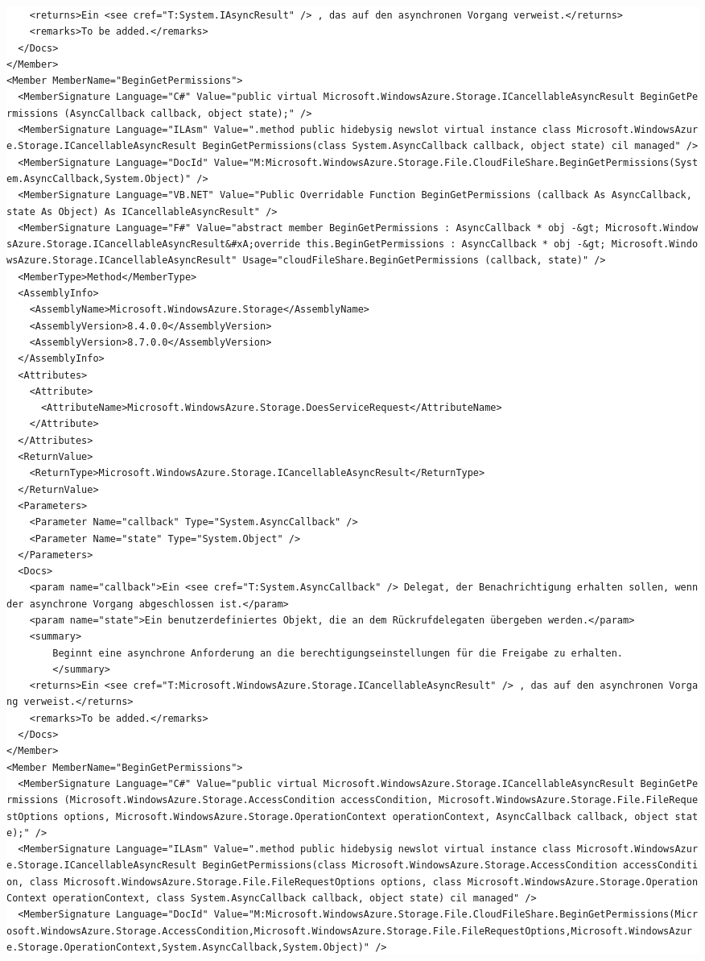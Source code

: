         <returns>Ein <see cref="T:System.IAsyncResult" /> , das auf den asynchronen Vorgang verweist.</returns>
        <remarks>To be added.</remarks>
      </Docs>
    </Member>
    <Member MemberName="BeginGetPermissions">
      <MemberSignature Language="C#" Value="public virtual Microsoft.WindowsAzure.Storage.ICancellableAsyncResult BeginGetPermissions (AsyncCallback callback, object state);" />
      <MemberSignature Language="ILAsm" Value=".method public hidebysig newslot virtual instance class Microsoft.WindowsAzure.Storage.ICancellableAsyncResult BeginGetPermissions(class System.AsyncCallback callback, object state) cil managed" />
      <MemberSignature Language="DocId" Value="M:Microsoft.WindowsAzure.Storage.File.CloudFileShare.BeginGetPermissions(System.AsyncCallback,System.Object)" />
      <MemberSignature Language="VB.NET" Value="Public Overridable Function BeginGetPermissions (callback As AsyncCallback, state As Object) As ICancellableAsyncResult" />
      <MemberSignature Language="F#" Value="abstract member BeginGetPermissions : AsyncCallback * obj -&gt; Microsoft.WindowsAzure.Storage.ICancellableAsyncResult&#xA;override this.BeginGetPermissions : AsyncCallback * obj -&gt; Microsoft.WindowsAzure.Storage.ICancellableAsyncResult" Usage="cloudFileShare.BeginGetPermissions (callback, state)" />
      <MemberType>Method</MemberType>
      <AssemblyInfo>
        <AssemblyName>Microsoft.WindowsAzure.Storage</AssemblyName>
        <AssemblyVersion>8.4.0.0</AssemblyVersion>
        <AssemblyVersion>8.7.0.0</AssemblyVersion>
      </AssemblyInfo>
      <Attributes>
        <Attribute>
          <AttributeName>Microsoft.WindowsAzure.Storage.DoesServiceRequest</AttributeName>
        </Attribute>
      </Attributes>
      <ReturnValue>
        <ReturnType>Microsoft.WindowsAzure.Storage.ICancellableAsyncResult</ReturnType>
      </ReturnValue>
      <Parameters>
        <Parameter Name="callback" Type="System.AsyncCallback" />
        <Parameter Name="state" Type="System.Object" />
      </Parameters>
      <Docs>
        <param name="callback">Ein <see cref="T:System.AsyncCallback" /> Delegat, der Benachrichtigung erhalten sollen, wenn der asynchrone Vorgang abgeschlossen ist.</param>
        <param name="state">Ein benutzerdefiniertes Objekt, die an dem Rückrufdelegaten übergeben werden.</param>
        <summary>
            Beginnt eine asynchrone Anforderung an die berechtigungseinstellungen für die Freigabe zu erhalten.
            </summary>
        <returns>Ein <see cref="T:Microsoft.WindowsAzure.Storage.ICancellableAsyncResult" /> , das auf den asynchronen Vorgang verweist.</returns>
        <remarks>To be added.</remarks>
      </Docs>
    </Member>
    <Member MemberName="BeginGetPermissions">
      <MemberSignature Language="C#" Value="public virtual Microsoft.WindowsAzure.Storage.ICancellableAsyncResult BeginGetPermissions (Microsoft.WindowsAzure.Storage.AccessCondition accessCondition, Microsoft.WindowsAzure.Storage.File.FileRequestOptions options, Microsoft.WindowsAzure.Storage.OperationContext operationContext, AsyncCallback callback, object state);" />
      <MemberSignature Language="ILAsm" Value=".method public hidebysig newslot virtual instance class Microsoft.WindowsAzure.Storage.ICancellableAsyncResult BeginGetPermissions(class Microsoft.WindowsAzure.Storage.AccessCondition accessCondition, class Microsoft.WindowsAzure.Storage.File.FileRequestOptions options, class Microsoft.WindowsAzure.Storage.OperationContext operationContext, class System.AsyncCallback callback, object state) cil managed" />
      <MemberSignature Language="DocId" Value="M:Microsoft.WindowsAzure.Storage.File.CloudFileShare.BeginGetPermissions(Microsoft.WindowsAzure.Storage.AccessCondition,Microsoft.WindowsAzure.Storage.File.FileRequestOptions,Microsoft.WindowsAzure.Storage.OperationContext,System.AsyncCallback,System.Object)" />
